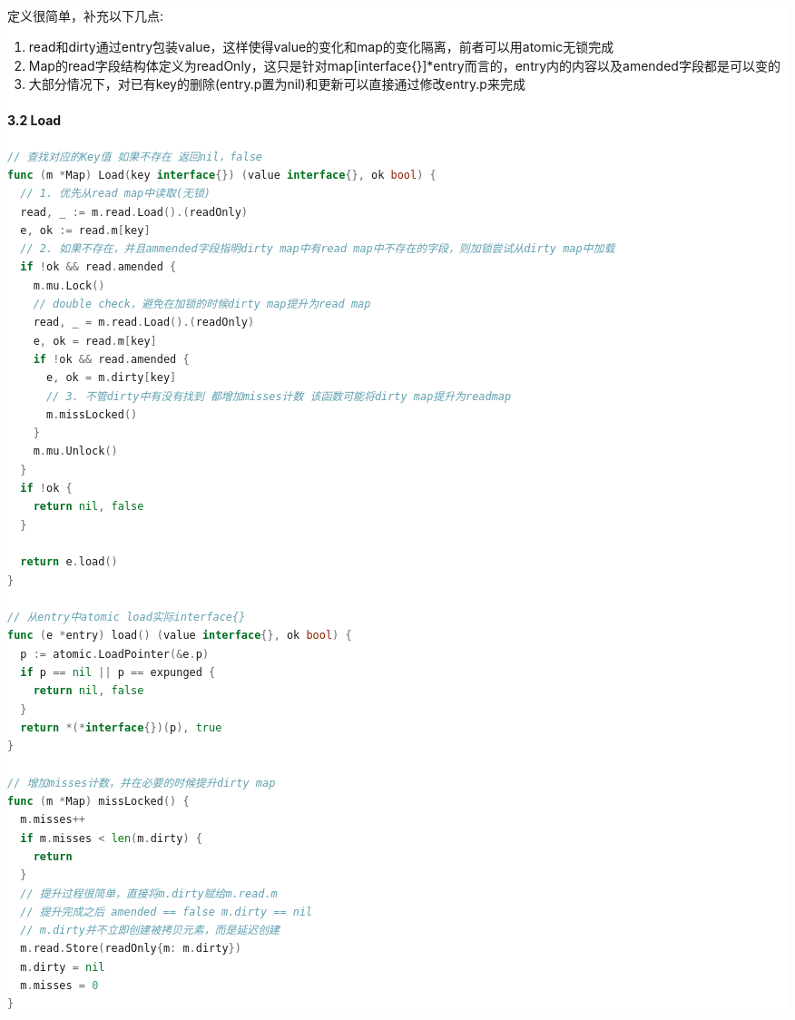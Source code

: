 定义很简单，补充以下几点:
 
1. read和dirty通过entry包装value，这样使得value的变化和map的变化隔离，前者可以用atomic无锁完成
2. Map的read字段结构体定义为readOnly，这只是针对map[interface{}]*entry而言的，entry内的内容以及amended字段都是可以变的
3. 大部分情况下，对已有key的删除(entry.p置为nil)和更新可以直接通过修改entry.p来完成
 
#### 3.2 Load
 
```go
// 查找对应的Key值 如果不存在 返回nil，false
func (m *Map) Load(key interface{}) (value interface{}, ok bool) {
  // 1. 优先从read map中读取(无锁)
  read, _ := m.read.Load().(readOnly)
  e, ok := read.m[key]
  // 2. 如果不存在，并且ammended字段指明dirty map中有read map中不存在的字段，则加锁尝试从dirty map中加载
  if !ok && read.amended {
    m.mu.Lock()
    // double check，避免在加锁的时候dirty map提升为read map
    read, _ = m.read.Load().(readOnly)
    e, ok = read.m[key]
    if !ok && read.amended {
      e, ok = m.dirty[key]
      // 3. 不管dirty中有没有找到 都增加misses计数 该函数可能将dirty map提升为readmap
      m.missLocked()
    }
    m.mu.Unlock()
  }
  if !ok {
    return nil, false
  }

  return e.load()
}

// 从entry中atomic load实际interface{}
func (e *entry) load() (value interface{}, ok bool) {
  p := atomic.LoadPointer(&e.p)
  if p == nil || p == expunged {
    return nil, false
  }
  return *(*interface{})(p), true
}

// 增加misses计数，并在必要的时候提升dirty map
func (m *Map) missLocked() {
  m.misses++
  if m.misses < len(m.dirty) {
    return
  }
  // 提升过程很简单，直接将m.dirty赋给m.read.m
  // 提升完成之后 amended == false m.dirty == nil
  // m.dirty并不立即创建被拷贝元素，而是延迟创建
  m.read.Store(readOnly{m: m.dirty})
  m.dirty = nil
  m.misses = 0
}
```
 